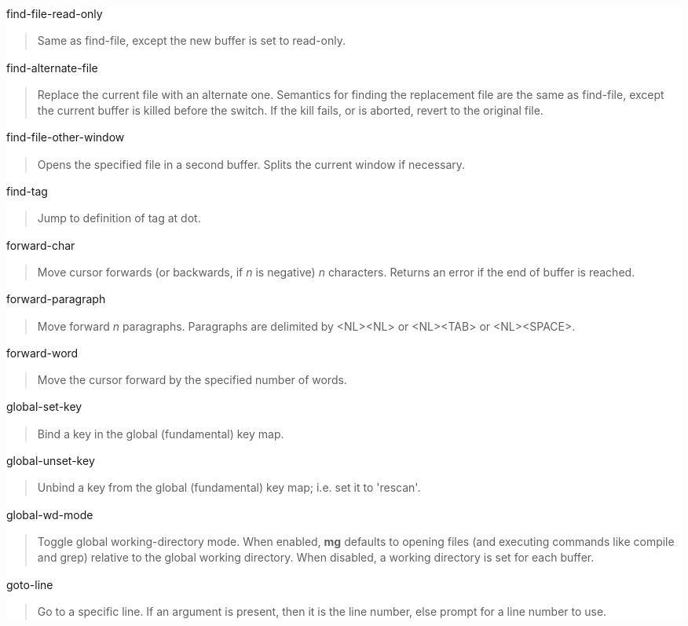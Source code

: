 find-file-read-only

> Same as find-file, except the new buffer is set to read-only.

find-alternate-file

> Replace the current file with an alternate one.
> Semantics for finding the replacement file are the same as
> find-file, except the current buffer is killed before the switch.
> If the kill fails, or is aborted, revert to the original file.

find-file-other-window

> Opens the specified file in a second buffer.
> Splits the current window if necessary.

find-tag

> Jump to definition of tag at dot.

forward-char

> Move cursor forwards (or backwards, if
> *n*
> is negative)
> *n*
> characters.
> Returns an error if the end of buffer is reached.

forward-paragraph

> Move forward
> *n*
> paragraphs.
> Paragraphs are delimited by &lt;NL&gt;&lt;NL&gt; or &lt;NL&gt;&lt;TAB&gt; or &lt;NL&gt;&lt;SPACE&gt;.

forward-word

> Move the cursor forward by the specified number of words.

global-set-key

> Bind a key in the global (fundamental) key map.

global-unset-key

> Unbind a key from the global (fundamental) key map; i.e. set it to 'rescan'.

global-wd-mode

> Toggle global working-directory mode.
> When enabled,
> **mg**
> defaults to opening files (and executing commands like compile and grep)
> relative to the global working directory.
> When disabled, a working directory is set for each buffer.

goto-line

> Go to a specific line.
> If an argument is present, then
> it is the line number, else prompt for a line number to use.
